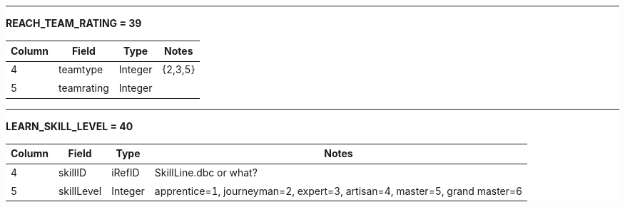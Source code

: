 <hr>

<p><strong>REACH_TEAM_RATING = 39</strong></p>

<table>
  <thead>
    <tr>
      <th><strong>Column</strong></th>
      <th><strong>Field</strong></th>
      <th><strong>Type</strong></th>
      <th><strong>Notes</strong></th>
    </tr>
  </thead>
  <tbody>
    <tr>
      <td>4</td>
      <td>teamtype</td>
      <td>Integer</td>
      <td>{2,3,5}</td>
    </tr>
    <tr>
      <td>5</td>
      <td>teamrating</td>
      <td>Integer</td>
      <td>&nbsp;</td>
    </tr>
  </tbody>
</table>

<hr>

<p><strong>LEARN_SKILL_LEVEL = 40</strong></p>

<table>
  <thead>
    <tr>
      <th><strong>Column</strong></th>
      <th><strong>Field</strong></th>
      <th><strong>Type</strong></th>
      <th><strong>Notes</strong></th>
    </tr>
  </thead>
  <tbody>
    <tr>
      <td>4</td>
      <td>skillID</td>
      <td>iRefID</td>
      <td>SkillLine.dbc or what?</td>
    </tr>
    <tr>
      <td>5</td>
      <td>skillLevel</td>
      <td>Integer</td>
      <td>apprentice=1, journeyman=2, expert=3, artisan=4, master=5, grand master=6</td>
    </tr>
  </tbody>
</table>
